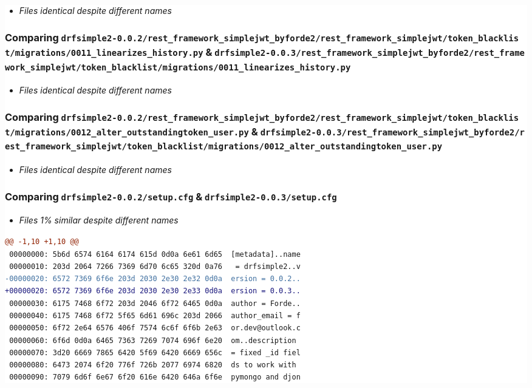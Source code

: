  * *Files identical despite different names*

### Comparing `drfsimple2-0.0.2/rest_framework_simplejwt_byforde2/rest_framework_simplejwt/token_blacklist/migrations/0011_linearizes_history.py` & `drfsimple2-0.0.3/rest_framework_simplejwt_byforde2/rest_framework_simplejwt/token_blacklist/migrations/0011_linearizes_history.py`

 * *Files identical despite different names*

### Comparing `drfsimple2-0.0.2/rest_framework_simplejwt_byforde2/rest_framework_simplejwt/token_blacklist/migrations/0012_alter_outstandingtoken_user.py` & `drfsimple2-0.0.3/rest_framework_simplejwt_byforde2/rest_framework_simplejwt/token_blacklist/migrations/0012_alter_outstandingtoken_user.py`

 * *Files identical despite different names*

### Comparing `drfsimple2-0.0.2/setup.cfg` & `drfsimple2-0.0.3/setup.cfg`

 * *Files 1% similar despite different names*

```diff
@@ -1,10 +1,10 @@
 00000000: 5b6d 6574 6164 6174 615d 0d0a 6e61 6d65  [metadata]..name
 00000010: 203d 2064 7266 7369 6d70 6c65 320d 0a76   = drfsimple2..v
-00000020: 6572 7369 6f6e 203d 2030 2e30 2e32 0d0a  ersion = 0.0.2..
+00000020: 6572 7369 6f6e 203d 2030 2e30 2e33 0d0a  ersion = 0.0.3..
 00000030: 6175 7468 6f72 203d 2046 6f72 6465 0d0a  author = Forde..
 00000040: 6175 7468 6f72 5f65 6d61 696c 203d 2066  author_email = f
 00000050: 6f72 2e64 6576 406f 7574 6c6f 6f6b 2e63  or.dev@outlook.c
 00000060: 6f6d 0d0a 6465 7363 7269 7074 696f 6e20  om..description 
 00000070: 3d20 6669 7865 6420 5f69 6420 6669 656c  = fixed _id fiel
 00000080: 6473 2074 6f20 776f 726b 2077 6974 6820  ds to work with 
 00000090: 7079 6d6f 6e67 6f20 616e 6420 646a 6f6e  pymongo and djon
```

